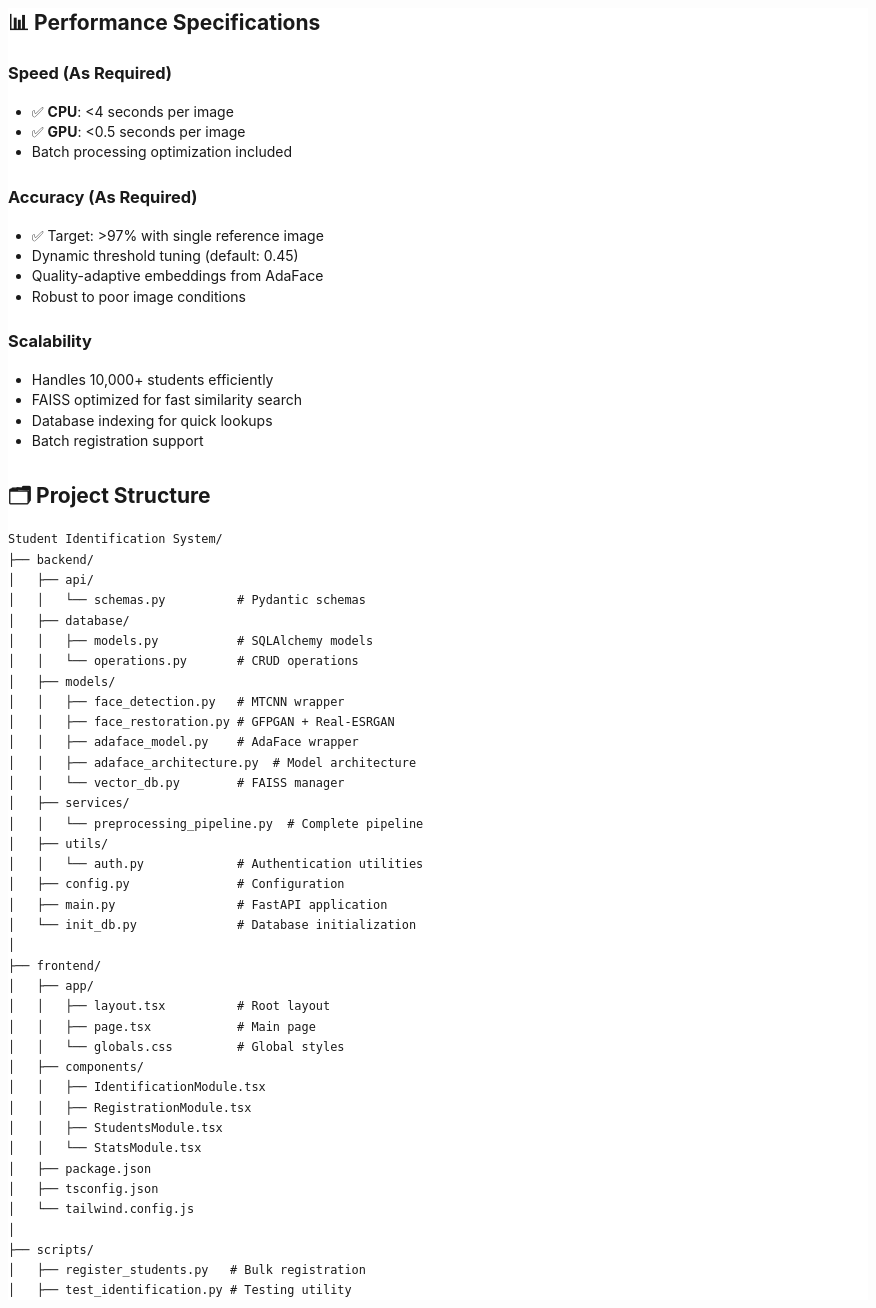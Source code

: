 ## 📊 Performance Specifications

### Speed (As Required)

- ✅ **CPU**: <4 seconds per image
- ✅ **GPU**: <0.5 seconds per image
- Batch processing optimization included

### Accuracy (As Required)

- ✅ Target: >97% with single reference image
- Dynamic threshold tuning (default: 0.45)
- Quality-adaptive embeddings from AdaFace
- Robust to poor image conditions

### Scalability

- Handles 10,000+ students efficiently
- FAISS optimized for fast similarity search
- Database indexing for quick lookups
- Batch registration support

## 🗂️ Project Structure

```
Student Identification System/
├── backend/
│   ├── api/
│   │   └── schemas.py          # Pydantic schemas
│   ├── database/
│   │   ├── models.py           # SQLAlchemy models
│   │   └── operations.py       # CRUD operations
│   ├── models/
│   │   ├── face_detection.py   # MTCNN wrapper
│   │   ├── face_restoration.py # GFPGAN + Real-ESRGAN
│   │   ├── adaface_model.py    # AdaFace wrapper
│   │   ├── adaface_architecture.py  # Model architecture
│   │   └── vector_db.py        # FAISS manager
│   ├── services/
│   │   └── preprocessing_pipeline.py  # Complete pipeline
│   ├── utils/
│   │   └── auth.py             # Authentication utilities
│   ├── config.py               # Configuration
│   ├── main.py                 # FastAPI application
│   └── init_db.py              # Database initialization
│
├── frontend/
│   ├── app/
│   │   ├── layout.tsx          # Root layout
│   │   ├── page.tsx            # Main page
│   │   └── globals.css         # Global styles
│   ├── components/
│   │   ├── IdentificationModule.tsx
│   │   ├── RegistrationModule.tsx
│   │   ├── StudentsModule.tsx
│   │   └── StatsModule.tsx
│   ├── package.json
│   ├── tsconfig.json
│   └── tailwind.config.js
│
├── scripts/
│   ├── register_students.py   # Bulk registration
│   ├── test_identification.py # Testing utility
```